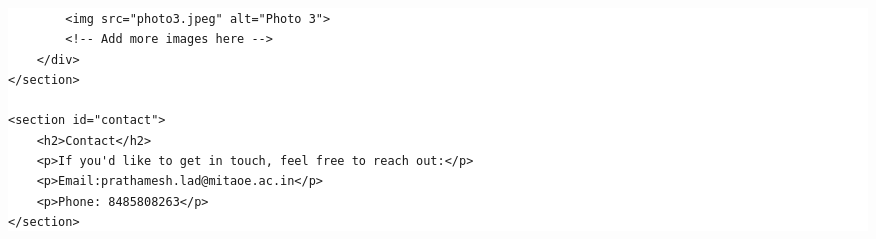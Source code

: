             <img src="photo3.jpeg" alt="Photo 3">
            <!-- Add more images here -->
        </div>
    </section>
    
    <section id="contact">
        <h2>Contact</h2>
        <p>If you'd like to get in touch, feel free to reach out:</p>
        <p>Email:prathamesh.lad@mitaoe.ac.in</p>
        <p>Phone: 8485808263</p>
    </section>
</body>
</html>
